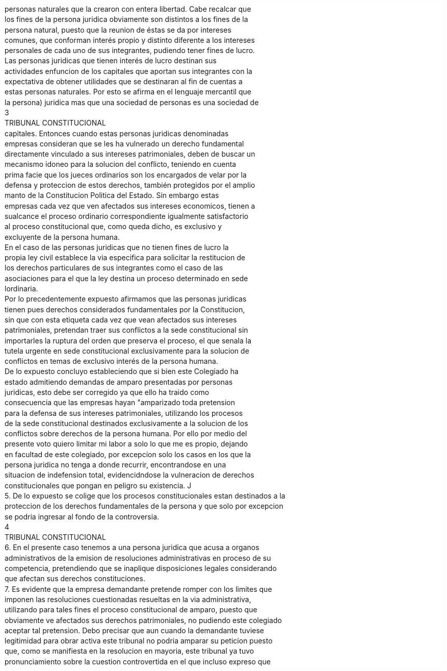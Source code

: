 personas naturales que la crearon con entera libertad. Cabe recalcar que  
los fines de la persona juridica obviamente son distintos a los fines de la  
persona natural, puesto que la reunion de éstas se da por intereses  
comunes, que conforman interés propio y distinto diferente a los intereses  
personales de cada uno de sus integrantes, pudiendo tener fines de lucro.  
Las personas juridicas que tienen interés de lucro destinan sus  
actividades enfuncion de los capitales que aportan sus integrantes con la  
expectativa de obtener utilidades que se destinaran al fin de cuentas a  
estas personas naturales. Por esto se afirma en el lenguaje mercantil que  
la persona) juridica mas que una sociedad de personas es una sociedad de  
3  
TRIBUNAL CONSTITUCIONAL  
capitales. Entonces cuando estas personas juridicas denominadas  
empresas consideran que se les ha vulnerado un derecho fundamental  
directamente vinculado a sus intereses patrimoniales, deben de buscar un  
mecanismo idoneo para la solucion del conflicto, teniendo en cuenta  
prima facie que los jueces ordinarios son los encargados de velar por la  
defensa y proteccion de estos derechos, también protegidos por el amplio  
manto de la Constitucion Politica del Estado. Sin embargo estas  
empresas cada vez que ven afectados sus intereses economicos, tienen a  
sualcance el proceso ordinario correspondiente igualmente satisfactorio  
al proceso constitucional que, como queda dicho, es exclusivo y  
excluyente de la persona humana.  
En el caso de las personas juridicas que no tienen fines de lucro la  
propia ley civil establece la via especifica para solicitar la restitucion de  
los derechos particulares de sus integrantes como el caso de las  
asociaciones para el que la ley destina un proceso determinado en sede  
lordinaria.  
Por lo precedentemente expuesto afirmamos que las personas juridicas  
tienen pues derechos considerados fundamentales por la Constitucion,  
sin que con esta etiqueta cada vez que vean afectados sus intereses  
patrimoniales, pretendan traer sus conflictos a la sede constitucional sin  
importarles la ruptura del orden que preserva el proceso, el que senala la  
tutela urgente en sede constitucional exclusivamente para la solucion de  
conflictos en temas de exclusivo interés de la persona humana.  
De lo expuesto concluyo estableciendo que si bien este Colegiado ha  
estado admitiendo demandas de amparo presentadas por personas  
juridicas, esto debe ser corregido ya que ello ha traido como  
consecuencia que las empresas hayan "amparizado toda pretension  
para la defensa de sus intereses patrimoniales, utilizando los procesos  
de la sede constitucional destinados exclusivamente a la solucion de los  
conflictos sobre derechos de la persona humana. Por ello por medio del  
presente voto quiero limitar mi labor a solo lo que me es propio, dejando  
en facultad de este colegiado, por excepcion solo los casos en los que la  
persona juridica no tenga a donde recurrir, encontrandose en una  
situacion de indefension total, evidencidndose la vulneracion de derechos  
constitucionales que pongan en peligro su existencia. J  
5. De lo expuesto se colige que los procesos constitucionales estan destinados a la  
proteccion de los derechos fundamentales de la persona y que solo por excepcion  
se podria ingresar al fondo de la controversia.  
4  
TRIBUNAL CONSTITUCIONAL  
6. En el presente caso tenemos a una persona juridica que acusa a organos  
administrativos de la emision de resoluciones administrativas en proceso de su  
competencia, pretendiendo que se inaplique disposiciones legales considerando  
que afectan sus derechos constituciones.  
7. Es evidente que la empresa demandante pretende romper con los limites que  
imponen las resoluciones cuestionadas resueltas en la via administrativa,  
utilizando para tales fines el proceso constitucional de amparo, puesto que  
obviamente ve afectados sus derechos patrimoniales, no pudiendo este colegiado  
aceptar tal pretension. Debo precisar que aun cuando la demandante tuviese  
legitimidad para obrar activa este tribunal no podria amparar su peticion puesto  
que, como se manifiesta en la resolucion en mayoria, este tribunal ya tuvo  
pronunciamiento sobre la cuestion controvertida en el que incluso expreso que  